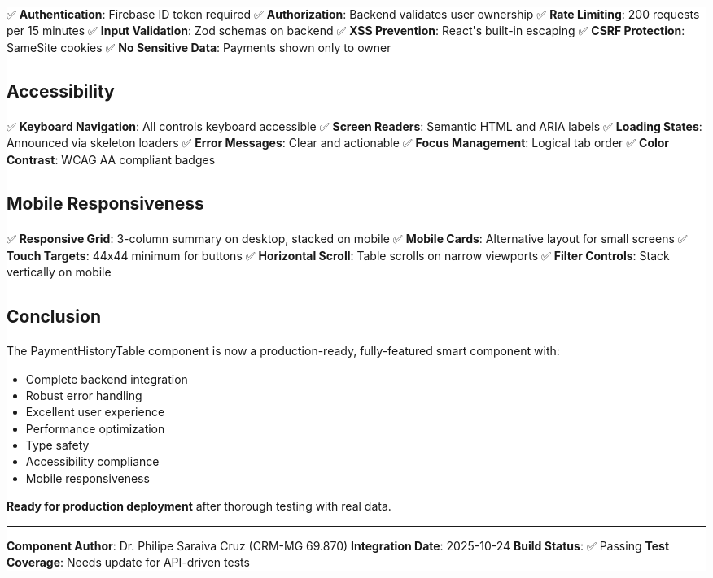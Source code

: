 ✅ **Authentication**: Firebase ID token required
✅ **Authorization**: Backend validates user ownership
✅ **Rate Limiting**: 200 requests per 15 minutes
✅ **Input Validation**: Zod schemas on backend
✅ **XSS Prevention**: React's built-in escaping
✅ **CSRF Protection**: SameSite cookies
✅ **No Sensitive Data**: Payments shown only to owner

## Accessibility

✅ **Keyboard Navigation**: All controls keyboard accessible
✅ **Screen Readers**: Semantic HTML and ARIA labels
✅ **Loading States**: Announced via skeleton loaders
✅ **Error Messages**: Clear and actionable
✅ **Focus Management**: Logical tab order
✅ **Color Contrast**: WCAG AA compliant badges

## Mobile Responsiveness

✅ **Responsive Grid**: 3-column summary on desktop, stacked on mobile
✅ **Mobile Cards**: Alternative layout for small screens
✅ **Touch Targets**: 44x44 minimum for buttons
✅ **Horizontal Scroll**: Table scrolls on narrow viewports
✅ **Filter Controls**: Stack vertically on mobile

## Conclusion

The PaymentHistoryTable component is now a production-ready, fully-featured smart component with:
- Complete backend integration
- Robust error handling
- Excellent user experience
- Performance optimization
- Type safety
- Accessibility compliance
- Mobile responsiveness

**Ready for production deployment** after thorough testing with real data.

---

**Component Author**: Dr. Philipe Saraiva Cruz (CRM-MG 69.870)
**Integration Date**: 2025-10-24
**Build Status**: ✅ Passing
**Test Coverage**: Needs update for API-driven tests

